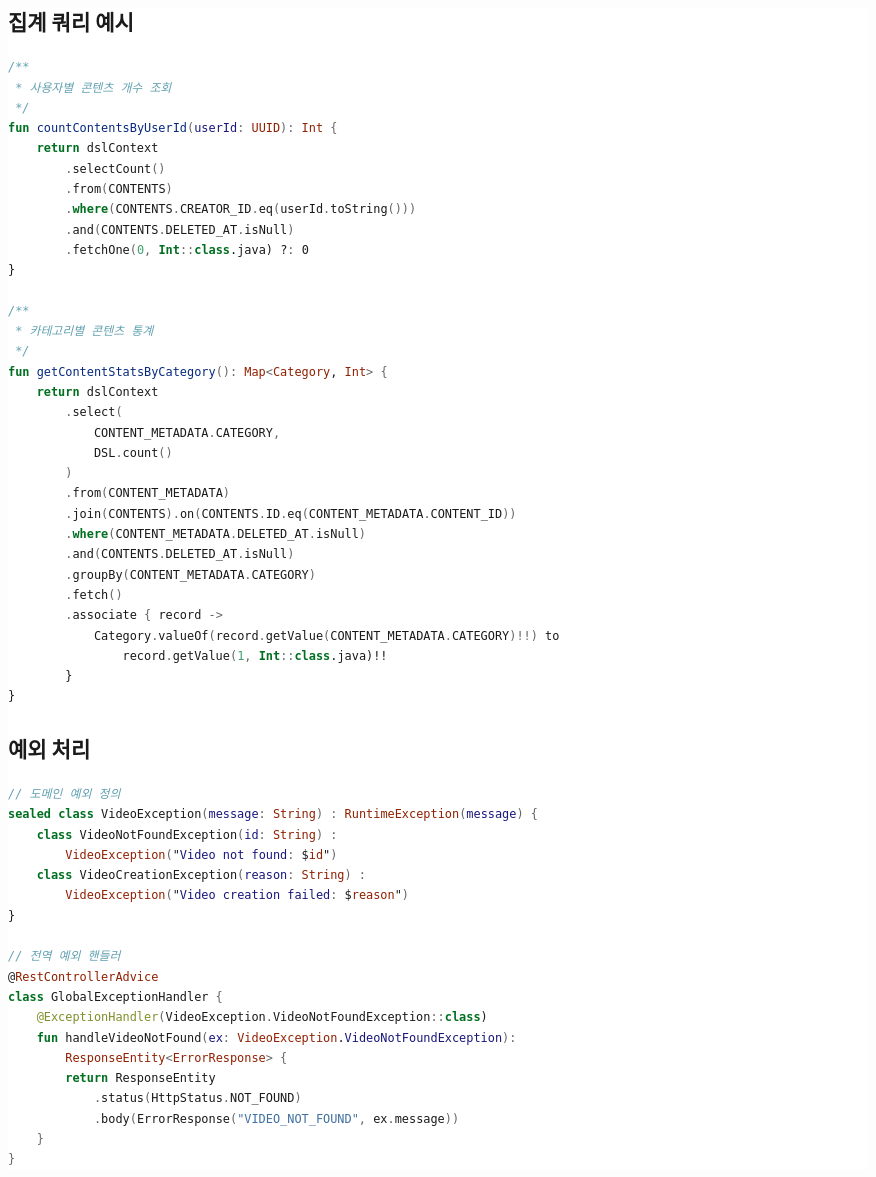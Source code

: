 ## 집계 쿼리 예시

```kotlin
/**
 * 사용자별 콘텐츠 개수 조회
 */
fun countContentsByUserId(userId: UUID): Int {
    return dslContext
        .selectCount()
        .from(CONTENTS)
        .where(CONTENTS.CREATOR_ID.eq(userId.toString()))
        .and(CONTENTS.DELETED_AT.isNull)
        .fetchOne(0, Int::class.java) ?: 0
}

/**
 * 카테고리별 콘텐츠 통계
 */
fun getContentStatsByCategory(): Map<Category, Int> {
    return dslContext
        .select(
            CONTENT_METADATA.CATEGORY,
            DSL.count()
        )
        .from(CONTENT_METADATA)
        .join(CONTENTS).on(CONTENTS.ID.eq(CONTENT_METADATA.CONTENT_ID))
        .where(CONTENT_METADATA.DELETED_AT.isNull)
        .and(CONTENTS.DELETED_AT.isNull)
        .groupBy(CONTENT_METADATA.CATEGORY)
        .fetch()
        .associate { record ->
            Category.valueOf(record.getValue(CONTENT_METADATA.CATEGORY)!!) to
                record.getValue(1, Int::class.java)!!
        }
}
```

## 예외 처리

```kotlin
// 도메인 예외 정의
sealed class VideoException(message: String) : RuntimeException(message) {
    class VideoNotFoundException(id: String) :
        VideoException("Video not found: $id")
    class VideoCreationException(reason: String) :
        VideoException("Video creation failed: $reason")
}

// 전역 예외 핸들러
@RestControllerAdvice
class GlobalExceptionHandler {
    @ExceptionHandler(VideoException.VideoNotFoundException::class)
    fun handleVideoNotFound(ex: VideoException.VideoNotFoundException):
        ResponseEntity<ErrorResponse> {
        return ResponseEntity
            .status(HttpStatus.NOT_FOUND)
            .body(ErrorResponse("VIDEO_NOT_FOUND", ex.message))
    }
}
```
